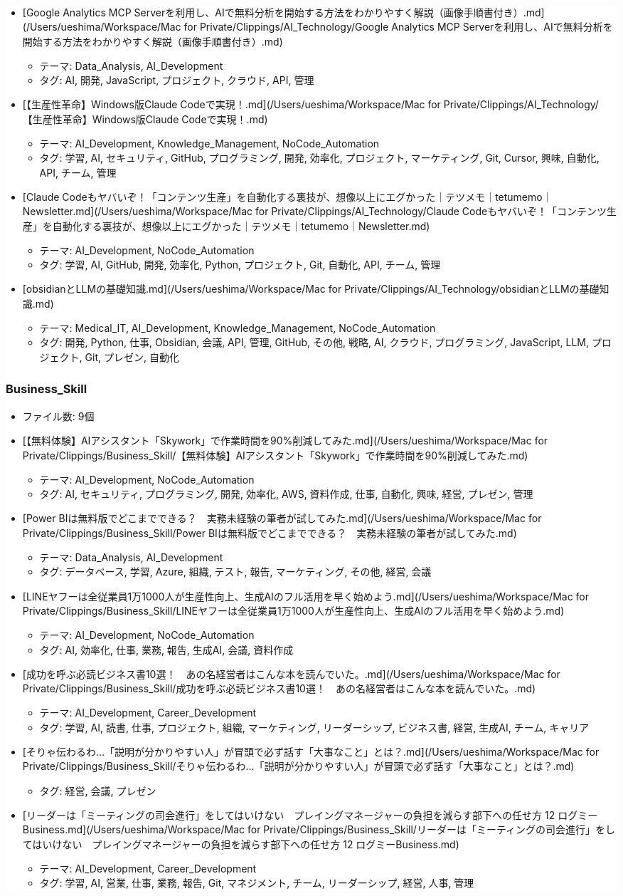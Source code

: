 - [Google Analytics MCP Serverを利用し、AIで無料分析を開始する方法をわかりやすく解説（画像手順書付き）.md](/Users/ueshima/Workspace/Mac for Private/Clippings/AI_Technology/Google Analytics MCP Serverを利用し、AIで無料分析を開始する方法をわかりやすく解説（画像手順書付き）.md)
  - テーマ: Data_Analysis, AI_Development
  - タグ: AI, 開発, JavaScript, プロジェクト, クラウド, API, 管理

- [【生産性革命】Windows版Claude Codeで実現！.md](/Users/ueshima/Workspace/Mac for Private/Clippings/AI_Technology/【生産性革命】Windows版Claude Codeで実現！.md)
  - テーマ: AI_Development, Knowledge_Management, NoCode_Automation
  - タグ: 学習, AI, セキュリティ, GitHub, プログラミング, 開発, 効率化, プロジェクト, マーケティング, Git, Cursor, 興味, 自動化, API, チーム, 管理

- [Claude Codeもヤバいぞ！「コンテンツ生産」を自動化する裏技が、想像以上にエグかった｜テツメモ｜tetumemo｜Newsletter.md](/Users/ueshima/Workspace/Mac for Private/Clippings/AI_Technology/Claude Codeもヤバいぞ！「コンテンツ生産」を自動化する裏技が、想像以上にエグかった｜テツメモ｜tetumemo｜Newsletter.md)
  - テーマ: AI_Development, NoCode_Automation
  - タグ: 学習, AI, GitHub, 開発, 効率化, Python, プロジェクト, Git, 自動化, API, チーム, 管理

- [obsidianとLLMの基礎知識.md](/Users/ueshima/Workspace/Mac for Private/Clippings/AI_Technology/obsidianとLLMの基礎知識.md)
  - テーマ: Medical_IT, AI_Development, Knowledge_Management, NoCode_Automation
  - タグ: 開発, Python, 仕事, Obsidian, 会議, API, 管理, GitHub, その他, 戦略, AI, クラウド, プログラミング, JavaScript, LLM, プロジェクト, Git, プレゼン, 自動化

### Business_Skill
- ファイル数: 9個

- [【無料体験】AIアシスタント「Skywork」で作業時間を90%削減してみた.md](/Users/ueshima/Workspace/Mac for Private/Clippings/Business_Skill/【無料体験】AIアシスタント「Skywork」で作業時間を90%削減してみた.md)
  - テーマ: AI_Development, NoCode_Automation
  - タグ: AI, セキュリティ, プログラミング, 開発, 効率化, AWS, 資料作成, 仕事, 自動化, 興味, 経営, プレゼン, 管理

- [Power BIは無料版でどこまでできる？　実務未経験の筆者が試してみた.md](/Users/ueshima/Workspace/Mac for Private/Clippings/Business_Skill/Power BIは無料版でどこまでできる？　実務未経験の筆者が試してみた.md)
  - テーマ: Data_Analysis, AI_Development
  - タグ: データベース, 学習, Azure, 組織, テスト, 報告, マーケティング, その他, 経営, 会議

- [LINEヤフーは全従業員1万1000人が生産性向上、生成AIのフル活用を早く始めよう.md](/Users/ueshima/Workspace/Mac for Private/Clippings/Business_Skill/LINEヤフーは全従業員1万1000人が生産性向上、生成AIのフル活用を早く始めよう.md)
  - テーマ: AI_Development, NoCode_Automation
  - タグ: AI, 効率化, 仕事, 業務, 報告, 生成AI, 会議, 資料作成

- [成功を呼ぶ必読ビジネス書10選！　あの名経営者はこんな本を読んでいた。.md](/Users/ueshima/Workspace/Mac for Private/Clippings/Business_Skill/成功を呼ぶ必読ビジネス書10選！　あの名経営者はこんな本を読んでいた。.md)
  - テーマ: AI_Development, Career_Development
  - タグ: 学習, AI, 読書, 仕事, プロジェクト, 組織, マーケティング, リーダーシップ, ビジネス書, 経営, 生成AI, チーム, キャリア

- [そりゃ伝わるわ…「説明が分かりやすい人」が冒頭で必ず話す「大事なこと」とは？.md](/Users/ueshima/Workspace/Mac for Private/Clippings/Business_Skill/そりゃ伝わるわ…「説明が分かりやすい人」が冒頭で必ず話す「大事なこと」とは？.md)
  - タグ: 経営, 会議, プレゼン

- [リーダーは「ミーティングの司会進行」をしてはいけない　プレイングマネージャーの負担を減らす部下への任せ方 12  ログミーBusiness.md](/Users/ueshima/Workspace/Mac for Private/Clippings/Business_Skill/リーダーは「ミーティングの司会進行」をしてはいけない　プレイングマネージャーの負担を減らす部下への任せ方 12  ログミーBusiness.md)
  - テーマ: AI_Development, Career_Development
  - タグ: 学習, AI, 営業, 仕事, 業務, 報告, Git, マネジメント, チーム, リーダーシップ, 経営, 人事, 管理
